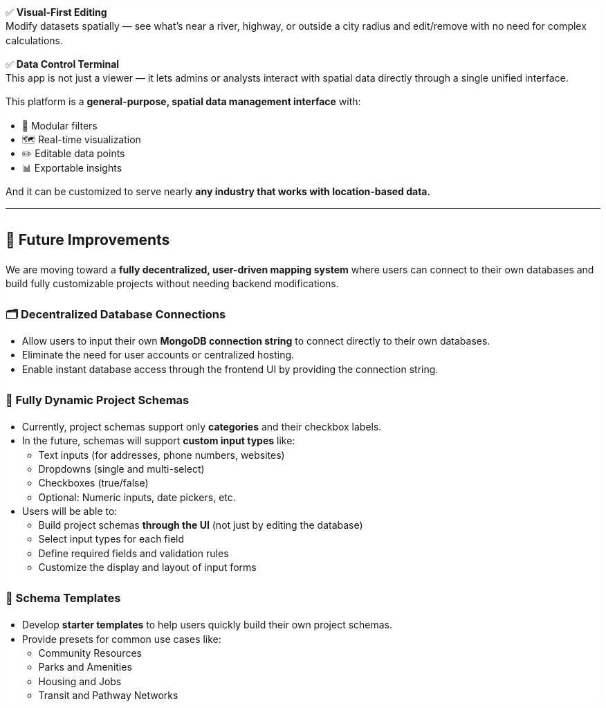✅ **Visual-First Editing**  
Modify datasets spatially — see what’s near a river, highway, or outside a city radius and edit/remove with no need for complex calculations.

✅ **Data Control Terminal**  
This app is not just a viewer — it lets admins or analysts interact with spatial data directly through a single unified interface.

This platform is a **general-purpose, spatial data management interface** with:

- 🔧 Modular filters
- 🗺️ Real-time visualization
- ✏️ Editable data points
- 📊 Exportable insights

And it can be customized to serve nearly **any industry that works with location-based data.**

---

## 🔮 Future Improvements

We are moving toward a **fully decentralized, user-driven mapping system** where users can connect to their own databases and build fully customizable projects without needing backend modifications.

### 🗂️ Decentralized Database Connections

- Allow users to input their own **MongoDB connection string** to connect directly to their own databases.
- Eliminate the need for user accounts or centralized hosting.
- Enable instant database access through the frontend UI by providing the connection string.

### 🧩 Fully Dynamic Project Schemas

- Currently, project schemas support only **categories** and their checkbox labels.
- In the future, schemas will support **custom input types** like:
  - Text inputs (for addresses, phone numbers, websites)
  - Dropdowns (single and multi-select)
  - Checkboxes (true/false)
  - Optional: Numeric inputs, date pickers, etc.
- Users will be able to:
  - Build project schemas **through the UI** (not just by editing the database)
  - Select input types for each field
  - Define required fields and validation rules
  - Customize the display and layout of input forms

### 🧱 Schema Templates

- Develop **starter templates** to help users quickly build their own project schemas.
- Provide presets for common use cases like:
  - Community Resources
  - Parks and Amenities
  - Housing and Jobs
  - Transit and Pathway Networks
